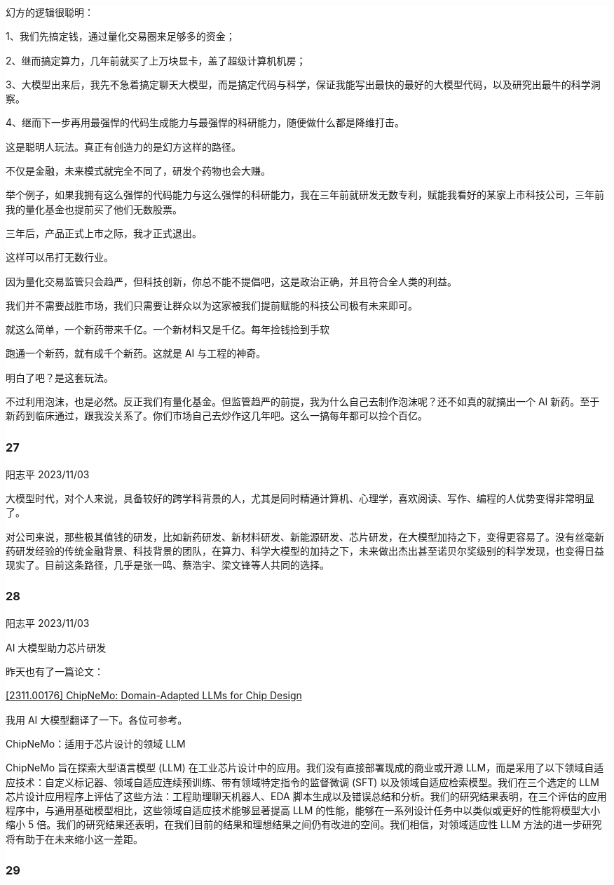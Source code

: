 幻方的逻辑很聪明：

1、我们先搞定钱，通过量化交易圈来足够多的资金；

2、继而搞定算力，几年前就买了上万块显卡，盖了超级计算机机房；

3、大模型出来后，我先不急着搞定聊天大模型，而是搞定代码与科学，保证我能写出最快的最好的大模型代码，以及研究出最牛的科学洞察。

4、继而下一步再用最强悍的代码生成能力与最强悍的科研能力，随便做什么都是降维打击。

这是聪明人玩法。真正有创造力的是幻方这样的路径。

不仅是金融，未来模式就完全不同了，研发个药物也会大赚。

举个例子，如果我拥有这么强悍的代码能力与这么强悍的科研能力，我在三年前就研发无数专利，赋能我看好的某家上市科技公司，三年前我的量化基金也提前买了他们无数股票。

三年后，产品正式上市之际，我才正式退出。

这样可以吊打无数行业。

因为量化交易监管只会趋严，但科技创新，你总不能不提倡吧，这是政治正确，并且符合全人类的利益。

我们并不需要战胜市场，我们只需要让群众以为这家被我们提前赋能的科技公司极有未来即可。

就这么简单，一个新药带来千亿。一个新材料又是千亿。每年捡钱捡到手软

跑通一个新药，就有成千个新药。这就是 AI 与工程的神奇。

明白了吧？是这套玩法。

不过利用泡沫，也是必然。反正我们有量化基金。但监管趋严的前提，我为什么自己去制作泡沫呢？还不如真的就搞出一个 AI 新药。至于新药到临床通过，跟我没关系了。你们市场自己去炒作这几年吧。这么一搞每年都可以捡个百亿。

### 27

阳志平 2023/11/03

大模型时代，对个人来说，具备较好的跨学科背景的人，尤其是同时精通计算机、心理学，喜欢阅读、写作、编程的人优势变得非常明显了。

对公司来说，那些极其值钱的研发，比如新药研发、新材料研发、新能源研发、芯片研发，在大模型加持之下，变得更容易了。没有丝毫新药研发经验的传统金融背景、科技背景的团队，在算力、科学大模型的加持之下，未来做出杰出甚至诺贝尔奖级别的科学发现，也变得日益现实了。目前这条路径，几乎是张一鸣、蔡浩宇、梁文锋等人共同的选择。

### 28

阳志平 2023/11/03

AI 大模型助力芯片研发

昨天也有了一篇论文：

[[2311.00176] ChipNeMo: Domain-Adapted LLMs for Chip Design](https://arxiv.org/abs/2311.00176)

我用 AI 大模型翻译了一下。各位可参考。

ChipNeMo：适用于芯片设计的领域 LLM

ChipNeMo 旨在探索大型语言模型 (LLM) 在工业芯片设计中的应用。我们没有直接部署现成的商业或开源 LLM，而是采用了以下领域自适应技术：自定义标记器、领域自适应连续预训练、带有领域特定指令的监督微调 (SFT) 以及领域自适应检索模型。我们在三个选定的 LLM 芯片设计应用程序上评估了这些方法：工程助理聊天机器人、EDA 脚本生成以及错误总结和分析。我们的研究结果表明，在三个评估的应用程序中，与通用基础模型相比，这些领域自适应技术能够显著提高 LLM 的性能，能够在一系列设计任务中以类似或更好的性能将模型大小缩小 5 倍。我们的研究结果还表明，在我们目前的结果和理想结果之间仍有改进的空间。我们相信，对领域适应性 LLM 方法的进一步研究将有助于在未来缩小这一差距。

### 29
